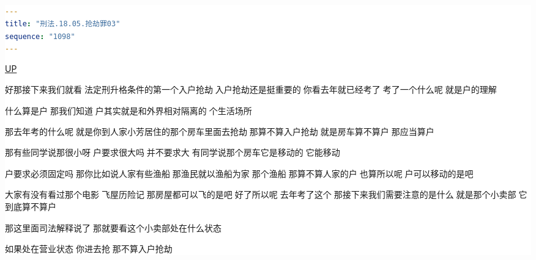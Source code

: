 ```yaml
---
title: "刑法.18.05.抢劫罪03"
sequence: "1098"
---
```


[UP](/law/civil-law-index.html)

好那接下来我们就看
法定刑升格条件的第一个入户抢劫
入户抢劫还是挺重要的
你看去年就已经考了
考了一个什么呢
就是户的理解

什么算是户
那我们知道
户其实就是和外界相对隔离的
个生活场所

那去年考的什么呢
就是你到人家小芳居住的那个房车里面去抢劫
那算不算入户抢劫
就是房车算不算户
那应当算户

那有些同学说那很小呀
户要求很大吗
并不要求大
有同学说那个房车它是移动的
它能移动

户要求必须固定吗
那你比如说人家有些渔船
那渔民就以渔船为家
那个渔船
那算不算人家的户
也算所以呢
户可以移动的是吧

大家有没有看过那个电影
飞屋历险记
那房屋都可以飞的是吧
好了所以呢
去年考了这个
那接下来我们需要注意的是什么
就是那个小卖部
它到底算不算户

那这里面司法解释说了
那就要看这个小卖部处在什么状态

如果处在营业状态
你进去抢
那不算入户抢劫
